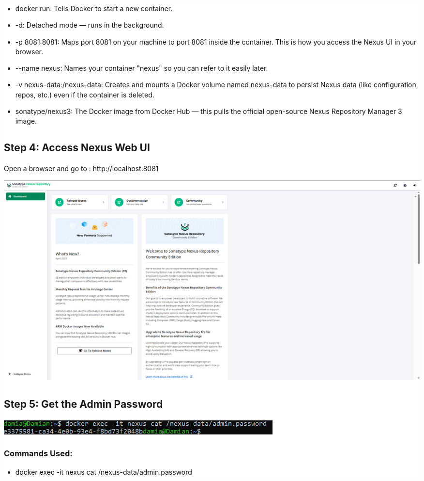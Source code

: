 - docker run: Tells Docker to start a new container.

- -d: Detached mode — runs in the background.

- -p 8081:8081: Maps port 8081 on your machine to port 8081 inside the container. This is how you access the Nexus UI in your browser.

- --name nexus: Names your container "nexus" so you can refer to it easily later.

- -v nexus-data:/nexus-data: Creates and mounts a Docker volume named nexus-data to persist Nexus data (like configuration, repos, etc.) even if the container is deleted.

- sonatype/nexus3: The Docker image from Docker Hub — this pulls the official open-source Nexus Repository Manager 3 image.

## Step 4: Access Nexus Web UI

Open a browser and go to :
http://localhost:8081

![Accessing the Nexus Website](/blog/images/dev_ops/nexus/Nexus_LocalHost.PNG)


## Step 5: Get the Admin Password

![Getting the admin password to log in](/blog/images/dev_ops/nexus/Admin_pass.PNG)


### Commands Used:

- docker exec -it nexus cat /nexus-data/admin.password
